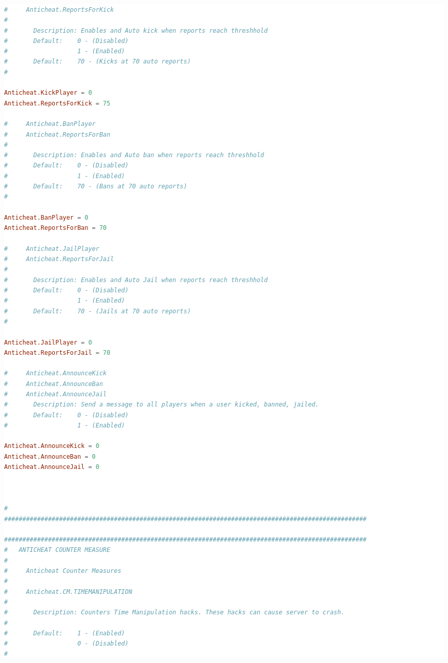 ```conf
#     Anticheat.ReportsForKick
#
#       Description: Enables and Auto kick when reports reach threshhold
#       Default:    0 - (Disabled)
#                   1 - (Enabled)
#       Default:    70 - (Kicks at 70 auto reports)
#

Anticheat.KickPlayer = 0
Anticheat.ReportsForKick = 75

#     Anticheat.BanPlayer
#     Anticheat.ReportsForBan
#
#       Description: Enables and Auto ban when reports reach threshhold
#       Default:    0 - (Disabled)
#                   1 - (Enabled)
#       Default:    70 - (Bans at 70 auto reports)
#

Anticheat.BanPlayer = 0
Anticheat.ReportsForBan = 70

#     Anticheat.JailPlayer
#     Anticheat.ReportsForJail
#
#       Description: Enables and Auto Jail when reports reach threshhold
#       Default:    0 - (Disabled)
#                   1 - (Enabled)
#       Default:    70 - (Jails at 70 auto reports)
#

Anticheat.JailPlayer = 0
Anticheat.ReportsForJail = 70

#     Anticheat.AnnounceKick
#     Anticheat.AnnounceBan
#     Anticheat.AnnounceJail
#       Description: Send a message to all players when a user kicked, banned, jailed.
#       Default:    0 - (Disabled)
#                   1 - (Enabled)

Anticheat.AnnounceKick = 0
Anticheat.AnnounceBan = 0
Anticheat.AnnounceJail = 0



#
###################################################################################################

###################################################################################################
#   ANTICHEAT COUNTER MEASURE
#
#     Anticheat Counter Measures
#
#     Anticheat.CM.TIMEMANIPULATION
#
#       Description: Counters Time Manipulation hacks. These hacks can cause server to crash.
#
#       Default:    1 - (Enabled)
#                   0 - (Disabled)
#
```